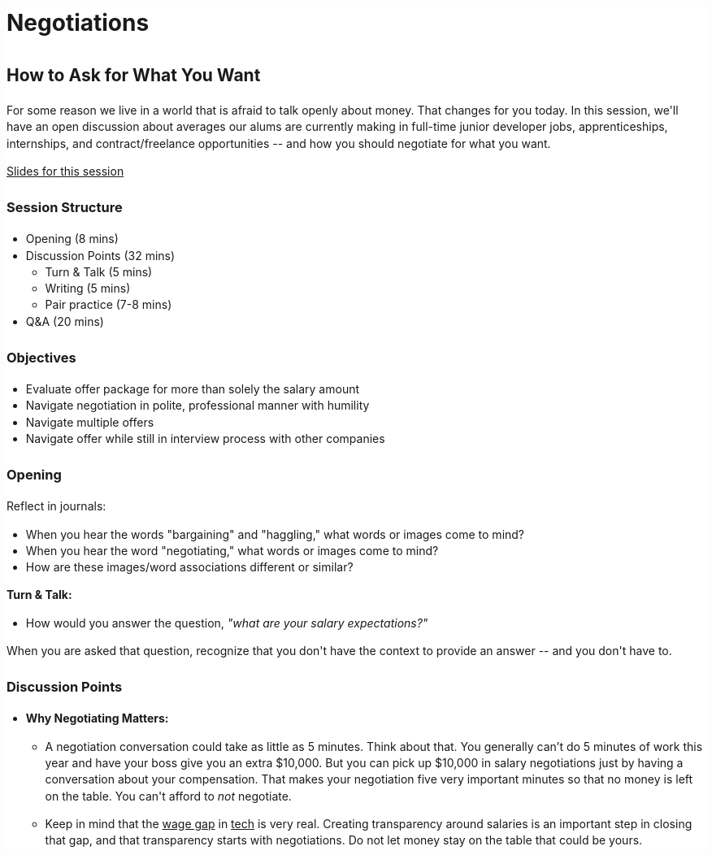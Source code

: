 # Negotiations
## How to Ask for What You Want

For some reason we live in a world that is afraid to talk openly about money. That changes for you today. In this session, we'll have an open discussion about averages our alums are currently making in full-time junior developer jobs, apprenticeships, internships, and contract/freelance opportunities -- and how you should negotiate for what you want.

[Slides for this session](https://docs.google.com/presentation/d/1UBHC5M0KQ712bUN8aeCfqKI7ti-Q_FajxSSJB5_5sDo/edit?usp=sharing)

### Session Structure

* Opening (8 mins)
* Discussion Points (32 mins)
  * Turn & Talk (5 mins) 
  * Writing (5 mins)
  * Pair practice (7-8 mins)
* Q&A (20 mins)

### Objectives 

- Evaluate offer package for more than solely the salary amount
- Navigate negotiation in polite, professional manner with humility
- Navigate multiple offers
- Navigate offer while still in interview process with other companies

### Opening
Reflect in journals:

* When you hear the words "bargaining" and "haggling," what words or images come to mind? 
* When you hear the word "negotiating," what words or images come to mind?
* How are these images/word associations different or similar? 

**Turn & Talk:**

* How would you answer the question, *"what are your salary expectations?"* 

When you are asked that question, recognize that you don't have the context to provide an answer -- and you don't have to.

### Discussion Points

* **Why Negotiating Matters:**

  * A negotiation conversation could take as little as 5 minutes. Think about that. You generally can’t do 5 minutes of work this year and have your boss give you an extra $10,000. But you can pick up $10,000 in salary negotiations just by having a conversation about your compensation. That makes your negotiation five very important minutes so that no money is left on the table. You can't afford to *not* negotiate. 

  * Keep in mind that the [wage gap](http://www.latimes.com/business/technology/la-fi-tn-0323-pay-gap-20160323-story.html) in [tech](http://www.payscale.com/data-packages/gender-pay-gap/women-in-tech) is very real. Creating transparency around salaries is an important step in closing that gap, and that transparency starts with negotiations. Do not let money stay on the table that could be yours. 
